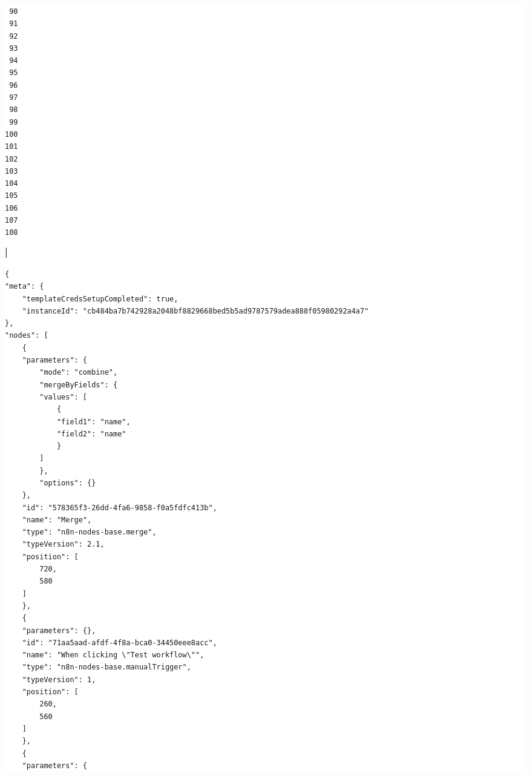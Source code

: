      90
     91
     92
     93
     94
     95
     96
     97
     98
     99
    100
    101
    102
    103
    104
    105
    106
    107
    108

| 
    
    
    {
    "meta": {
    	"templateCredsSetupCompleted": true,
    	"instanceId": "cb484ba7b742928a2048bf8829668bed5b5ad9787579adea888f05980292a4a7"
    },
    "nodes": [
    	{
    	"parameters": {
    		"mode": "combine",
    		"mergeByFields": {
    		"values": [
    			{
    			"field1": "name",
    			"field2": "name"
    			}
    		]
    		},
    		"options": {}
    	},
    	"id": "578365f3-26dd-4fa6-9858-f0a5fdfc413b",
    	"name": "Merge",
    	"type": "n8n-nodes-base.merge",
    	"typeVersion": 2.1,
    	"position": [
    		720,
    		580
    	]
    	},
    	{
    	"parameters": {},
    	"id": "71aa5aad-afdf-4f8a-bca0-34450eee8acc",
    	"name": "When clicking \"Test workflow\"",
    	"type": "n8n-nodes-base.manualTrigger",
    	"typeVersion": 1,
    	"position": [
    		260,
    		560
    	]
    	},
    	{
    	"parameters": {